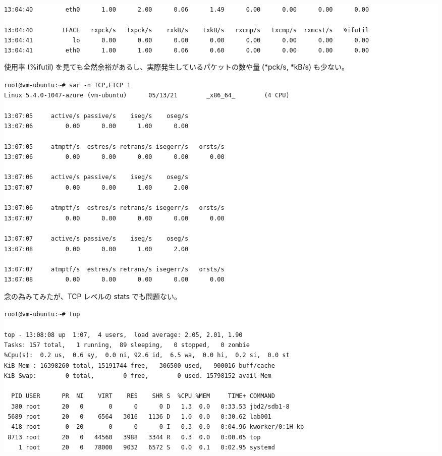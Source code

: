 ```
13:04:40         eth0      1.00      2.00      0.06      1.49      0.00      0.00      0.00      0.00

13:04:40        IFACE   rxpck/s   txpck/s    rxkB/s    txkB/s   rxcmp/s   txcmp/s  rxmcst/s   %ifutil
13:04:41           lo      0.00      0.00      0.00      0.00      0.00      0.00      0.00      0.00
13:04:41         eth0      1.00      1.00      0.06      0.60      0.00      0.00      0.00      0.00
```

使用率 (%ifutil) を見ても全然余裕があるし、実際発生しているパケットの数や量 (*pck/s, *kB/s) も少ない。

```
root@vm-ubuntu:~# sar -n TCP,ETCP 1
Linux 5.4.0-1047-azure (vm-ubuntu)      05/13/21        _x86_64_        (4 CPU)

13:07:05     active/s passive/s    iseg/s    oseg/s
13:07:06         0.00      0.00      1.00      0.00

13:07:05     atmptf/s  estres/s retrans/s isegerr/s   orsts/s
13:07:06         0.00      0.00      0.00      0.00      0.00

13:07:06     active/s passive/s    iseg/s    oseg/s
13:07:07         0.00      0.00      1.00      2.00

13:07:06     atmptf/s  estres/s retrans/s isegerr/s   orsts/s
13:07:07         0.00      0.00      0.00      0.00      0.00

13:07:07     active/s passive/s    iseg/s    oseg/s
13:07:08         0.00      0.00      1.00      2.00

13:07:07     atmptf/s  estres/s retrans/s isegerr/s   orsts/s
13:07:08         0.00      0.00      0.00      0.00      0.00
```

念の為みてみたが、TCP レベルの stats でも問題ない。

```
root@vm-ubuntu:~# top

top - 13:08:08 up  1:07,  4 users,  load average: 2.05, 2.01, 1.90
Tasks: 157 total,   1 running,  89 sleeping,   0 stopped,   0 zombie
%Cpu(s):  0.2 us,  0.6 sy,  0.0 ni, 92.6 id,  6.5 wa,  0.0 hi,  0.2 si,  0.0 st
KiB Mem : 16398260 total, 15191744 free,   306500 used,   900016 buff/cache
KiB Swap:        0 total,        0 free,        0 used. 15798152 avail Mem

  PID USER      PR  NI    VIRT    RES    SHR S  %CPU %MEM     TIME+ COMMAND
  380 root      20   0       0      0      0 D   1.3  0.0   0:33.53 jbd2/sdb1-8
 5689 root      20   0    6564   3016   1136 D   1.0  0.0   0:30.62 lab001
  418 root       0 -20       0      0      0 I   0.3  0.0   0:04.96 kworker/0:1H-kb
 8713 root      20   0   44560   3988   3344 R   0.3  0.0   0:00.05 top
    1 root      20   0   78000   9032   6572 S   0.0  0.1   0:02.95 systemd
```

